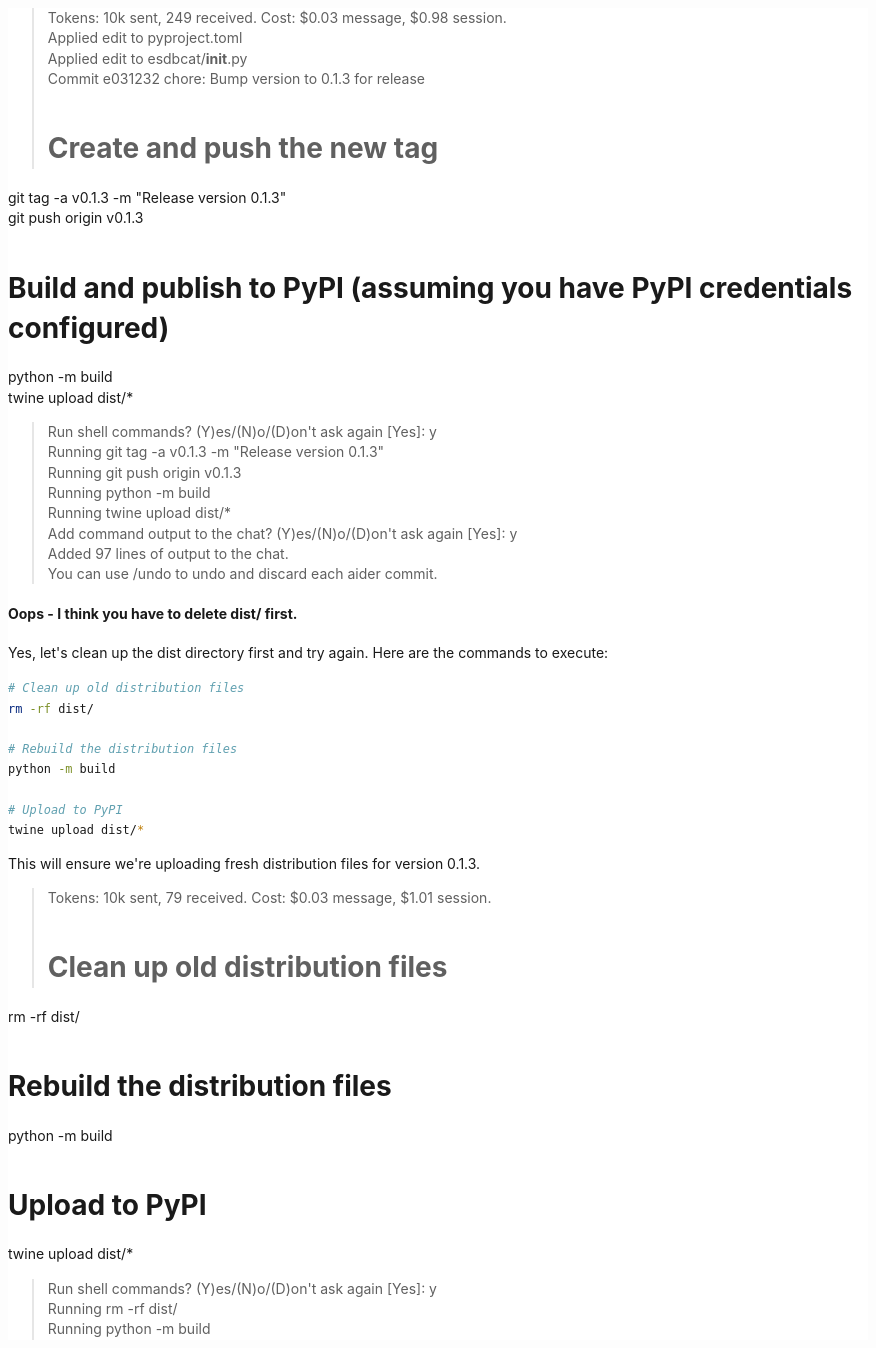 > Tokens: 10k sent, 249 received. Cost: $0.03 message, $0.98 session.  
> Applied edit to pyproject.toml  
> Applied edit to esdbcat/__init__.py  
> Commit e031232 chore: Bump version to 0.1.3 for release  
> # Create and push the new tag                                              
git tag -a v0.1.3 -m "Release version 0.1.3"                               
git push origin v0.1.3                                                     
                                                                           
# Build and publish to PyPI (assuming you have PyPI credentials configured)
python -m build                                                            
twine upload dist/*  
> Run shell commands? (Y)es/(N)o/(D)on't ask again [Yes]: y  
> Running git tag -a v0.1.3 -m "Release version 0.1.3"  
> Running git push origin v0.1.3  
> Running python -m build  
> Running twine upload dist/*  
> Add command output to the chat? (Y)es/(N)o/(D)on't ask again [Yes]: y  
> Added 97 lines of output to the chat.  
> You can use /undo to undo and discard each aider commit.  

#### Oops - I think you have to delete dist/ first.  

Yes, let's clean up the dist directory first and try again. Here are the commands to execute:

```bash
# Clean up old distribution files
rm -rf dist/

# Rebuild the distribution files
python -m build

# Upload to PyPI
twine upload dist/*
```

This will ensure we're uploading fresh distribution files for version 0.1.3.

> Tokens: 10k sent, 79 received. Cost: $0.03 message, $1.01 session.  
> # Clean up old distribution files
rm -rf dist/                     
                                 
# Rebuild the distribution files 
python -m build                  
                                 
# Upload to PyPI                 
twine upload dist/*  
> Run shell commands? (Y)es/(N)o/(D)on't ask again [Yes]: y  
> Running rm -rf dist/  
> Running python -m build  
